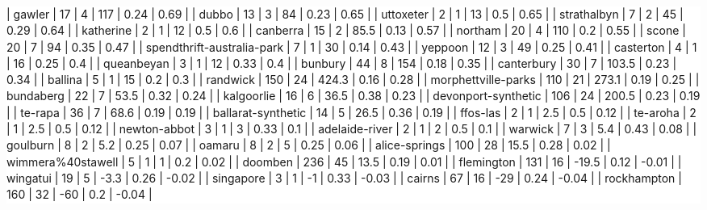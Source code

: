 | gawler                     |     17 |      4 |    117   | 0.24 |  0.69 |
| dubbo                      |     13 |      3 |     84   | 0.23 |  0.65 |
| uttoxeter                  |      2 |      1 |     13   | 0.5  |  0.65 |
| strathalbyn                |      7 |      2 |     45   | 0.29 |  0.64 |
| katherine                  |      2 |      1 |     12   | 0.5  |  0.6  |
| canberra                   |     15 |      2 |     85.5 | 0.13 |  0.57 |
| northam                    |     20 |      4 |    110   | 0.2  |  0.55 |
| scone                      |     20 |      7 |     94   | 0.35 |  0.47 |
| spendthrift-australia-park |      7 |      1 |     30   | 0.14 |  0.43 |
| yeppoon                    |     12 |      3 |     49   | 0.25 |  0.41 |
| casterton                  |      4 |      1 |     16   | 0.25 |  0.4  |
| queanbeyan                 |      3 |      1 |     12   | 0.33 |  0.4  |
| bunbury                    |     44 |      8 |    154   | 0.18 |  0.35 |
| canterbury                 |     30 |      7 |    103.5 | 0.23 |  0.34 |
| ballina                    |      5 |      1 |     15   | 0.2  |  0.3  |
| randwick                   |    150 |     24 |    424.3 | 0.16 |  0.28 |
| morphettville-parks        |    110 |     21 |    273.1 | 0.19 |  0.25 |
| bundaberg                  |     22 |      7 |     53.5 | 0.32 |  0.24 |
| kalgoorlie                 |     16 |      6 |     36.5 | 0.38 |  0.23 |
| devonport-synthetic        |    106 |     24 |    200.5 | 0.23 |  0.19 |
| te-rapa                    |     36 |      7 |     68.6 | 0.19 |  0.19 |
| ballarat-synthetic         |     14 |      5 |     26.5 | 0.36 |  0.19 |
| ffos-las                   |      2 |      1 |      2.5 | 0.5  |  0.12 |
| te-aroha                   |      2 |      1 |      2.5 | 0.5  |  0.12 |
| newton-abbot               |      3 |      1 |      3   | 0.33 |  0.1  |
| adelaide-river             |      2 |      1 |      2   | 0.5  |  0.1  |
| warwick                    |      7 |      3 |      5.4 | 0.43 |  0.08 |
| goulburn                   |      8 |      2 |      5.2 | 0.25 |  0.07 |
| oamaru                     |      8 |      2 |      5   | 0.25 |  0.06 |
| alice-springs              |    100 |     28 |     15.5 | 0.28 |  0.02 |
| wimmera%40stawell          |      5 |      1 |      1   | 0.2  |  0.02 |
| doomben                    |    236 |     45 |     13.5 | 0.19 |  0.01 |
| flemington                 |    131 |     16 |    -19.5 | 0.12 | -0.01 |
| wingatui                   |     19 |      5 |     -3.3 | 0.26 | -0.02 |
| singapore                  |      3 |      1 |     -1   | 0.33 | -0.03 |
| cairns                     |     67 |     16 |    -29   | 0.24 | -0.04 |
| rockhampton                |    160 |     32 |    -60   | 0.2  | -0.04 |